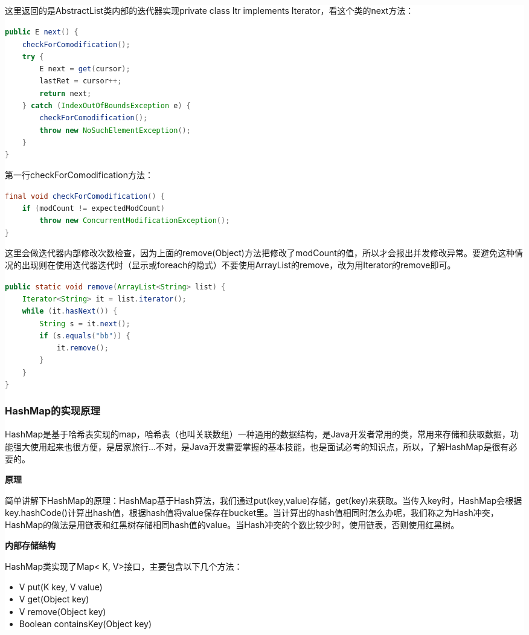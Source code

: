 这里返回的是AbstractList类内部的迭代器实现private class Itr implements Iterator，看这个类的next方法：

```java
public E next() {  
    checkForComodification();  
    try {  
        E next = get(cursor);  
        lastRet = cursor++;  
        return next;  
    } catch (IndexOutOfBoundsException e) {  
        checkForComodification();  
        throw new NoSuchElementException();  
    }  
}  
```

第一行checkForComodification方法：

```java
final void checkForComodification() {  
    if (modCount != expectedModCount)  
        throw new ConcurrentModificationException();  
}  
```

这里会做迭代器内部修改次数检查，因为上面的remove(Object)方法把修改了modCount的值，所以才会报出并发修改异常。要避免这种情况的出现则在使用迭代器迭代时（显示或foreach的隐式）不要使用ArrayList的remove，改为用Iterator的remove即可。

```java
public static void remove(ArrayList<String> list) {  
    Iterator<String> it = list.iterator();  
    while (it.hasNext()) {  
        String s = it.next();  
        if (s.equals("bb")) {  
            it.remove();  
        }  
    }  
}
```



### HashMap的实现原理

HashMap是基于哈希表实现的map，哈希表（也叫关联数组）一种通用的数据结构，是Java开发者常用的类，常用来存储和获取数据，功能强大使用起来也很方便，是居家旅行...不对，是Java开发需要掌握的基本技能，也是面试必考的知识点，所以，了解HashMap是很有必要的。

**原理**

简单讲解下HashMap的原理：HashMap基于Hash算法，我们通过put(key,value)存储，get(key)来获取。当传入key时，HashMap会根据key.hashCode()计算出hash值，根据hash值将value保存在bucket里。当计算出的hash值相同时怎么办呢，我们称之为Hash冲突，HashMap的做法是用链表和红黑树存储相同hash值的value。当Hash冲突的个数比较少时，使用链表，否则使用红黑树。

**内部存储结构**

HashMap类实现了Map< K, V>接口，主要包含以下几个方法：

- V put(K key, V value)
- V get(Object key)
- V remove(Object key)
- Boolean containsKey(Object key)
